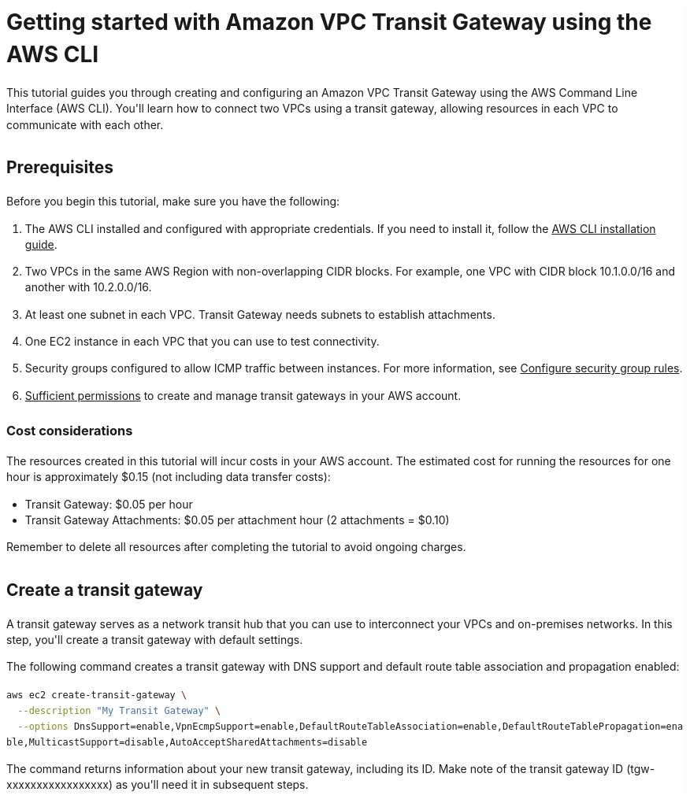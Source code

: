 # Getting started with Amazon VPC Transit Gateway using the AWS CLI

This tutorial guides you through creating and configuring an Amazon VPC Transit Gateway using the AWS Command Line Interface (AWS CLI). You'll learn how to connect two VPCs using a transit gateway, allowing resources in each VPC to communicate with each other.

## Prerequisites

Before you begin this tutorial, make sure you have the following:

1. The AWS CLI installed and configured with appropriate credentials. If you need to install it, follow the [AWS CLI installation guide](https://docs.aws.amazon.com/cli/latest/userguide/getting-started-install.html).

2. Two VPCs in the same AWS Region with non-overlapping CIDR blocks. For example, one VPC with CIDR block 10.1.0.0/16 and another with 10.2.0.0/16.

3. At least one subnet in each VPC. Transit Gateway needs subnets to establish attachments.

4. One EC2 instance in each VPC that you can use to test connectivity.

5. Security groups configured to allow ICMP traffic between instances. For more information, see [Configure security group rules](https://docs.aws.amazon.com/vpc/latest/userguide/working-with-security-group-rules.html).

6. [Sufficient permissions](https://docs.aws.amazon.com/vpc/latest/tgw/transit-gateway-authentication-access-control.html) to create and manage transit gateways in your AWS account.

### Cost considerations

The resources created in this tutorial will incur costs in your AWS account. The estimated cost for running the resources for one hour is approximately $0.15 (not including data transfer costs):

- Transit Gateway: $0.05 per hour
- Transit Gateway Attachments: $0.05 per attachment hour (2 attachments = $0.10)

Remember to delete all resources after completing the tutorial to avoid ongoing charges.

## Create a transit gateway

A transit gateway serves as a network transit hub that you can use to interconnect your VPCs and on-premises networks. In this step, you'll create a transit gateway with default settings.

The following command creates a transit gateway with DNS support and default route table association and propagation enabled:

```bash
aws ec2 create-transit-gateway \
  --description "My Transit Gateway" \
  --options DnsSupport=enable,VpnEcmpSupport=enable,DefaultRouteTableAssociation=enable,DefaultRouteTablePropagation=enable,MulticastSupport=disable,AutoAcceptSharedAttachments=disable
```

The command returns information about your new transit gateway, including its ID. Make note of the transit gateway ID (tgw-xxxxxxxxxxxxxxxxx) as you'll need it in subsequent steps.
